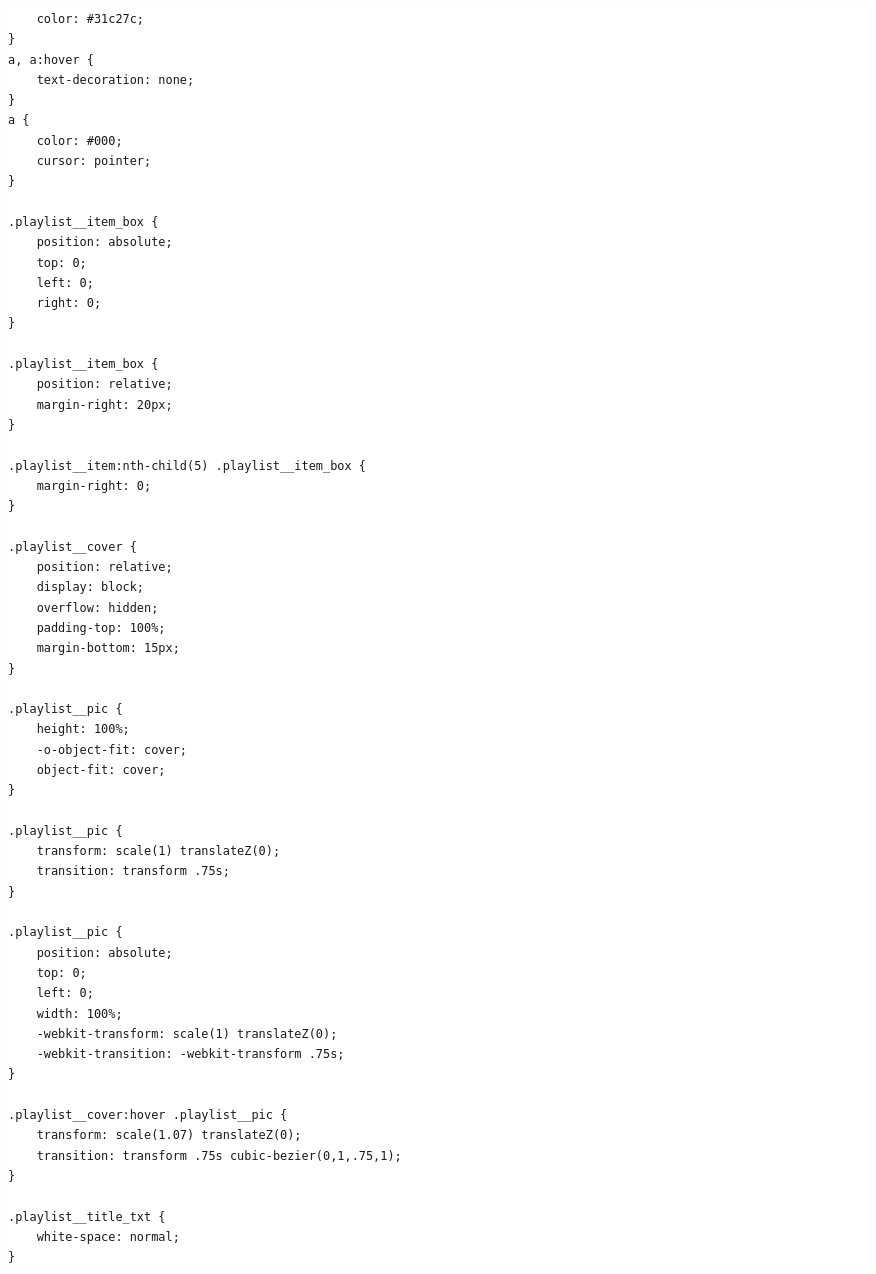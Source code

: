 ```vue
    color: #31c27c;
}
a, a:hover {
    text-decoration: none;
}
a {
    color: #000;
    cursor: pointer;
}

.playlist__item_box {
    position: absolute;
    top: 0;
    left: 0;
    right: 0;
}

.playlist__item_box {
    position: relative;
    margin-right: 20px;
}

.playlist__item:nth-child(5) .playlist__item_box {
    margin-right: 0;
}

.playlist__cover {
    position: relative;
    display: block;
    overflow: hidden;
    padding-top: 100%;
    margin-bottom: 15px;
}

.playlist__pic {
    height: 100%;
    -o-object-fit: cover;
    object-fit: cover;
}

.playlist__pic {
    transform: scale(1) translateZ(0);
    transition: transform .75s;
}

.playlist__pic {
    position: absolute;
    top: 0;
    left: 0;
    width: 100%;
    -webkit-transform: scale(1) translateZ(0);
    -webkit-transition: -webkit-transform .75s;
}

.playlist__cover:hover .playlist__pic {
    transform: scale(1.07) translateZ(0);
    transition: transform .75s cubic-bezier(0,1,.75,1);
}

.playlist__title_txt {
    white-space: normal;
}

```